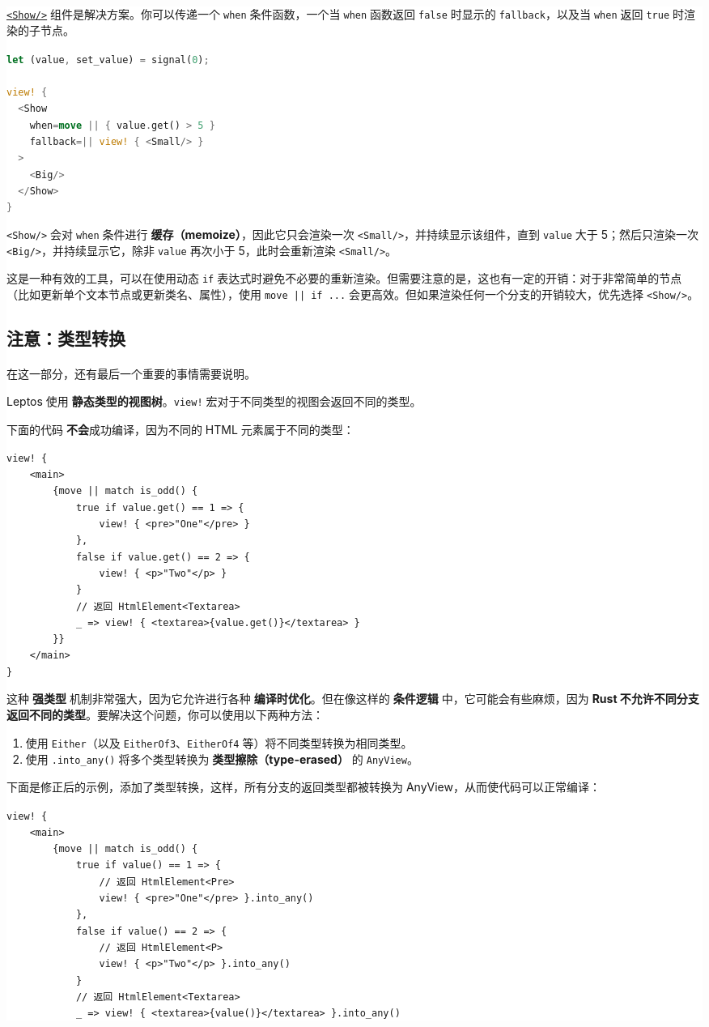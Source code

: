 [`<Show/>`](https://docs.rs/leptos/latest/leptos/control_flow/fn.Show.html) 组件是解决方案。你可以传递一个 `when` 条件函数，一个当 `when` 函数返回 `false` 时显示的 `fallback`，以及当 `when` 返回 `true` 时渲染的子节点。

```rust
let (value, set_value) = signal(0);

view! {
  <Show
    when=move || { value.get() > 5 }
    fallback=|| view! { <Small/> }
  >
    <Big/>
  </Show>
}
```

`<Show/>` 会对 `when` 条件进行 **缓存（memoize）**，因此它只会渲染一次 `<Small/>`，并持续显示该组件，直到 `value` 大于 5；然后只渲染一次 `<Big/>`，并持续显示它，除非 `value` 再次小于 5，此时会重新渲染 `<Small/>`。

这是一种有效的工具，可以在使用动态 `if` 表达式时避免不必要的重新渲染。但需要注意的是，这也有一定的开销：对于非常简单的节点（比如更新单个文本节点或更新类名、属性），使用 `move || if ...` 会更高效。但如果渲染任何一个分支的开销较大，优先选择 `<Show/>`。

## 注意：类型转换

在这一部分，还有最后一个重要的事情需要说明。

Leptos 使用 **静态类型的视图树**。`view!` 宏对于不同类型的视图会返回不同的类型。

下面的代码 **不会**成功编译，因为不同的 HTML 元素属于不同的类型：

```rust,compile_error
view! {
    <main>
        {move || match is_odd() {
            true if value.get() == 1 => {
                view! { <pre>"One"</pre> }
            },
            false if value.get() == 2 => {
                view! { <p>"Two"</p> }
            }
            // 返回 HtmlElement<Textarea>
            _ => view! { <textarea>{value.get()}</textarea> }
        }}
    </main>
}
```

这种 **强类型** 机制非常强大，因为它允许进行各种 **编译时优化**。但在像这样的 **条件逻辑** 中，它可能会有些麻烦，因为 **Rust 不允许不同分支返回不同的类型**。要解决这个问题，你可以使用以下两种方法：

1. 使用 `Either`（以及 `EitherOf3`、`EitherOf4` 等）将不同类型转换为相同类型。
2. 使用 `.into_any()` 将多个类型转换为 **类型擦除（type-erased）** 的 `AnyView`。

下面是修正后的示例，添加了类型转换，这样，所有分支的返回类型都被转换为 AnyView，从而使代码可以正常编译：

```rust,compile_error
view! {
    <main>
        {move || match is_odd() {
            true if value() == 1 => {
                // 返回 HtmlElement<Pre>
                view! { <pre>"One"</pre> }.into_any()
            },
            false if value() == 2 => {
                // 返回 HtmlElement<P>
                view! { <p>"Two"</p> }.into_any()
            }
            // 返回 HtmlElement<Textarea>
            _ => view! { <textarea>{value()}</textarea> }.into_any()
```